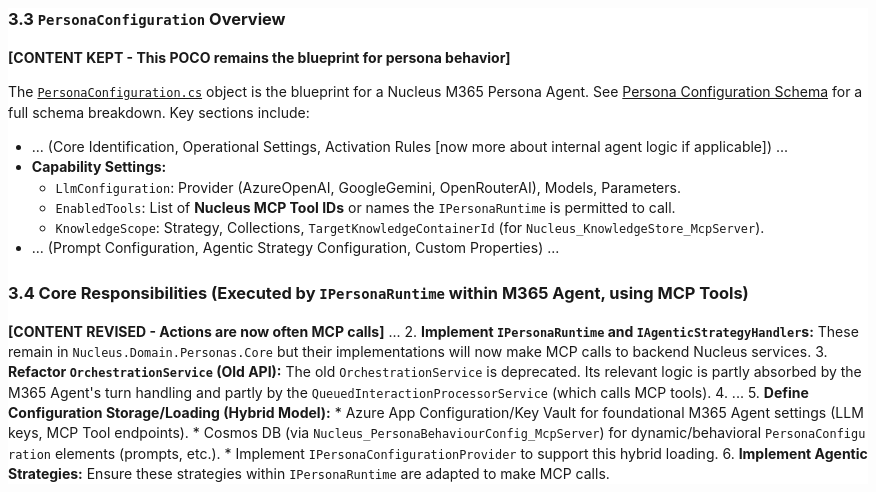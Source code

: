 ### 3.3 `PersonaConfiguration` Overview

**[CONTENT KEPT - This POCO remains the blueprint for persona behavior]**

The [`PersonaConfiguration.cs`](../../../src/Nucleus.Abstractions/Models/Configuration/PersonaConfiguration.cs) object is the blueprint for a Nucleus M365 Persona Agent. See [Persona Configuration Schema](./02_PERSONA_CONFIGURATION_SCHEMA.md) for a full schema breakdown. Key sections include:
*   ... (Core Identification, Operational Settings, Activation Rules [now more about internal agent logic if applicable]) ...
*   **Capability Settings:**
    *   `LlmConfiguration`: Provider (AzureOpenAI, GoogleGemini, OpenRouterAI), Models, Parameters.
    *   `EnabledTools`: List of **Nucleus MCP Tool IDs** or names the `IPersonaRuntime` is permitted to call.
    *   `KnowledgeScope`: Strategy, Collections, `TargetKnowledgeContainerId` (for `Nucleus_KnowledgeStore_McpServer`).
*   ... (Prompt Configuration, Agentic Strategy Configuration, Custom Properties) ...

### 3.4 Core Responsibilities (Executed by `IPersonaRuntime` within M365 Agent, using MCP Tools)

**[CONTENT REVISED - Actions are now often MCP calls]**
...
2.  **Implement `IPersonaRuntime` and `IAgenticStrategyHandler`s:** These remain in `Nucleus.Domain.Personas.Core` but their implementations will now make MCP calls to backend Nucleus services.
3.  **Refactor `OrchestrationService` (Old API):** The old `OrchestrationService` is deprecated. Its relevant logic is partly absorbed by the M365 Agent's turn handling and partly by the `QueuedInteractionProcessorService` (which calls MCP tools).
4.  ...
5.  **Define Configuration Storage/Loading (Hybrid Model):**
    *   Azure App Configuration/Key Vault for foundational M365 Agent settings (LLM keys, MCP Tool endpoints).
    *   Cosmos DB (via `Nucleus_PersonaBehaviourConfig_McpServer`) for dynamic/behavioral `PersonaConfiguration` elements (prompts, etc.).
    *   Implement `IPersonaConfigurationProvider` to support this hybrid loading.
6.  **Implement Agentic Strategies:** Ensure these strategies within `IPersonaRuntime` are adapted to make MCP calls.
